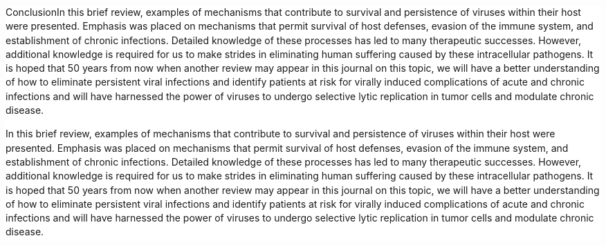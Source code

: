 ConclusionIn this brief review, examples of mechanisms that contribute to survival and persistence of viruses within their host were presented. Emphasis was placed on mechanisms that permit survival of host defenses, evasion of the immune system, and establishment of chronic infections. Detailed knowledge of these processes has led to many therapeutic successes. However, additional knowledge is required for us to make strides in eliminating human suffering caused by these intracellular pathogens. It is hoped that 50 years from now when another review may appear in this journal on this topic, we will have a better understanding of how to eliminate persistent viral infections and identify patients at risk for virally induced complications of acute and chronic infections and will have harnessed the power of viruses to undergo selective lytic replication in tumor cells and modulate chronic disease.

In this brief review, examples of mechanisms that contribute to survival and persistence of viruses within their host were presented. Emphasis was placed on mechanisms that permit survival of host defenses, evasion of the immune system, and establishment of chronic infections. Detailed knowledge of these processes has led to many therapeutic successes. However, additional knowledge is required for us to make strides in eliminating human suffering caused by these intracellular pathogens. It is hoped that 50 years from now when another review may appear in this journal on this topic, we will have a better understanding of how to eliminate persistent viral infections and identify patients at risk for virally induced complications of acute and chronic infections and will have harnessed the power of viruses to undergo selective lytic replication in tumor cells and modulate chronic disease.
